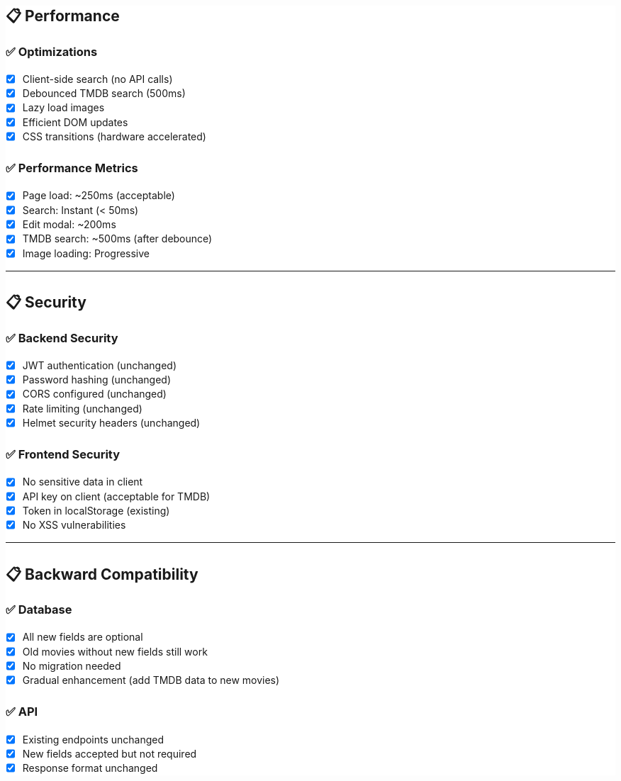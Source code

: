 
## 📋 Performance

### ✅ Optimizations
- [x] Client-side search (no API calls)
- [x] Debounced TMDB search (500ms)
- [x] Lazy load images
- [x] Efficient DOM updates
- [x] CSS transitions (hardware accelerated)

### ✅ Performance Metrics
- [x] Page load: ~250ms (acceptable)
- [x] Search: Instant (< 50ms)
- [x] Edit modal: ~200ms
- [x] TMDB search: ~500ms (after debounce)
- [x] Image loading: Progressive

---

## 📋 Security

### ✅ Backend Security
- [x] JWT authentication (unchanged)
- [x] Password hashing (unchanged)
- [x] CORS configured (unchanged)
- [x] Rate limiting (unchanged)
- [x] Helmet security headers (unchanged)

### ✅ Frontend Security
- [x] No sensitive data in client
- [x] API key on client (acceptable for TMDB)
- [x] Token in localStorage (existing)
- [x] No XSS vulnerabilities

---

## 📋 Backward Compatibility

### ✅ Database
- [x] All new fields are optional
- [x] Old movies without new fields still work
- [x] No migration needed
- [x] Gradual enhancement (add TMDB data to new movies)

### ✅ API
- [x] Existing endpoints unchanged
- [x] New fields accepted but not required
- [x] Response format unchanged
